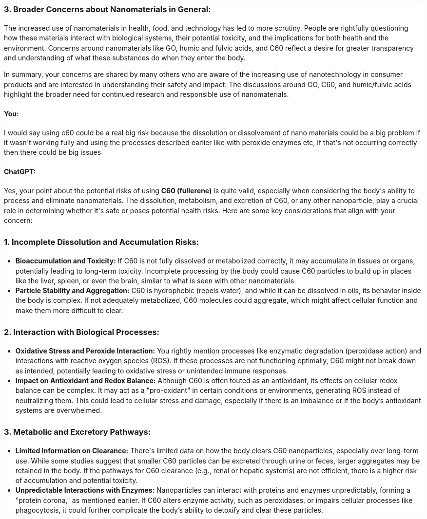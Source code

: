 ### 3. **Broader Concerns about Nanomaterials in General:**

The increased use of nanomaterials in health, food, and technology has led to more scrutiny. People are rightfully questioning how these materials interact with biological systems, their potential toxicity, and the implications for both health and the environment. Concerns around nanomaterials like GO, humic and fulvic acids, and C60 reflect a desire for greater transparency and understanding of what these substances do when they enter the body.

In summary, your concerns are shared by many others who are aware of the increasing use of nanotechnology in consumer products and are interested in understanding their safety and impact. The discussions around GO, C60, and humic/fulvic acids highlight the broader need for continued research and responsible use of nanomaterials.


#### You:
I would say using c60 could be a real big risk because the dissolution or dissolvement of nano materials could be a big problem if it wasn't working fully and using the processes described earlier like with peroxide enzymes etc, if that's not occurring correctly then there could be big issues

#### ChatGPT:
Yes, your point about the potential risks of using **C60 (fullerene)** is quite valid, especially when considering the body's ability to process and eliminate nanomaterials. The dissolution, metabolism, and excretion of C60, or any other nanoparticle, play a crucial role in determining whether it's safe or poses potential health risks. Here are some key considerations that align with your concern:

### 1. **Incomplete Dissolution and Accumulation Risks:**

- **Bioaccumulation and Toxicity:** If C60 is not fully dissolved or metabolized correctly, it may accumulate in tissues or organs, potentially leading to long-term toxicity. Incomplete processing by the body could cause C60 particles to build up in places like the liver, spleen, or even the brain, similar to what is seen with other nanomaterials.
- **Particle Stability and Aggregation:** C60 is hydrophobic (repels water), and while it can be dissolved in oils, its behavior inside the body is complex. If not adequately metabolized, C60 molecules could aggregate, which might affect cellular function and make them more difficult to clear.

### 2. **Interaction with Biological Processes:**

- **Oxidative Stress and Peroxide Interaction:** You rightly mention processes like enzymatic degradation (peroxidase action) and interactions with reactive oxygen species (ROS). If these processes are not functioning optimally, C60 might not break down as intended, potentially leading to oxidative stress or unintended immune responses.
- **Impact on Antioxidant and Redox Balance:** Although C60 is often touted as an antioxidant, its effects on cellular redox balance can be complex. It may act as a "pro-oxidant" in certain conditions or environments, generating ROS instead of neutralizing them. This could lead to cellular stress and damage, especially if there is an imbalance or if the body’s antioxidant systems are overwhelmed.

### 3. **Metabolic and Excretory Pathways:**

- **Limited Information on Clearance:** There's limited data on how the body clears C60 nanoparticles, especially over long-term use. While some studies suggest that smaller C60 particles can be excreted through urine or feces, larger aggregates may be retained in the body. If the pathways for C60 clearance (e.g., renal or hepatic systems) are not efficient, there is a higher risk of accumulation and potential toxicity.
- **Unpredictable Interactions with Enzymes:** Nanoparticles can interact with proteins and enzymes unpredictably, forming a "protein corona," as mentioned earlier. If C60 alters enzyme activity, such as peroxidases, or impairs cellular processes like phagocytosis, it could further complicate the body’s ability to detoxify and clear these particles.
